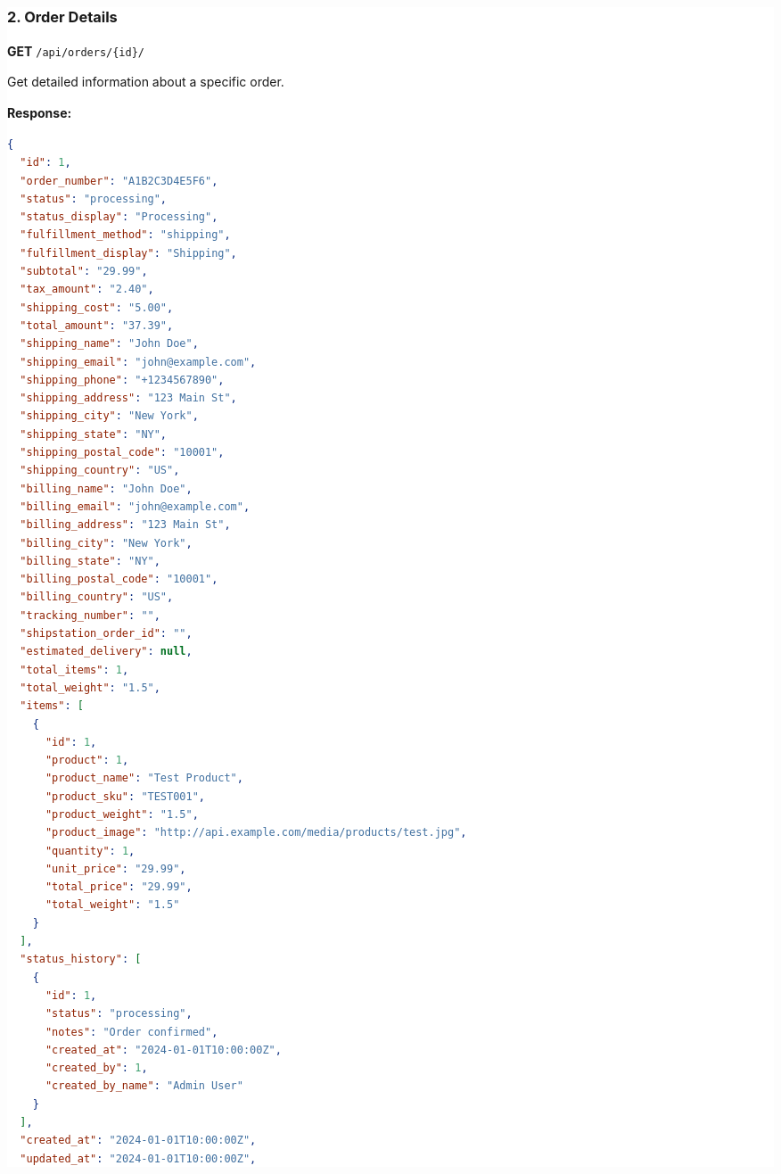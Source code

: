 ### 2. Order Details
**GET** `/api/orders/{id}/`

Get detailed information about a specific order.

**Response:**
```json
{
  "id": 1,
  "order_number": "A1B2C3D4E5F6",
  "status": "processing",
  "status_display": "Processing",
  "fulfillment_method": "shipping",
  "fulfillment_display": "Shipping",
  "subtotal": "29.99",
  "tax_amount": "2.40",
  "shipping_cost": "5.00",
  "total_amount": "37.39",
  "shipping_name": "John Doe",
  "shipping_email": "john@example.com",
  "shipping_phone": "+1234567890",
  "shipping_address": "123 Main St",
  "shipping_city": "New York",
  "shipping_state": "NY",
  "shipping_postal_code": "10001",
  "shipping_country": "US",
  "billing_name": "John Doe",
  "billing_email": "john@example.com",
  "billing_address": "123 Main St",
  "billing_city": "New York",
  "billing_state": "NY",
  "billing_postal_code": "10001",
  "billing_country": "US",
  "tracking_number": "",
  "shipstation_order_id": "",
  "estimated_delivery": null,
  "total_items": 1,
  "total_weight": "1.5",
  "items": [
    {
      "id": 1,
      "product": 1,
      "product_name": "Test Product",
      "product_sku": "TEST001",
      "product_weight": "1.5",
      "product_image": "http://api.example.com/media/products/test.jpg",
      "quantity": 1,
      "unit_price": "29.99",
      "total_price": "29.99",
      "total_weight": "1.5"
    }
  ],
  "status_history": [
    {
      "id": 1,
      "status": "processing",
      "notes": "Order confirmed",
      "created_at": "2024-01-01T10:00:00Z",
      "created_by": 1,
      "created_by_name": "Admin User"
    }
  ],
  "created_at": "2024-01-01T10:00:00Z",
  "updated_at": "2024-01-01T10:00:00Z",
```
